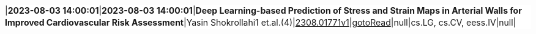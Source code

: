 |**2023-08-03 14:00:01**|**2023-08-03 14:00:01**|**Deep Learning-based Prediction of Stress and Strain Maps in Arterial   Walls for Improved Cardiovascular Risk Assessment**|Yasin Shokrollahi1 et.al.(4)|[2308.01771v1](http://arxiv.org/abs/2308.01771v1)|[gotoRead](http://arxiv.org/pdf/2308.01771v1)|null|cs.LG, cs.CV, eess.IV|null|
